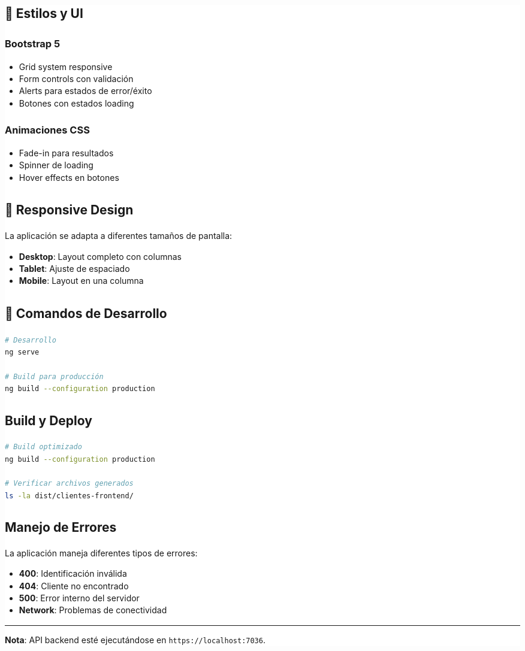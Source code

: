 ## 🎨 Estilos y UI

### Bootstrap 5
- Grid system responsive
- Form controls con validación
- Alerts para estados de error/éxito
- Botones con estados loading

### Animaciones CSS
- Fade-in para resultados
- Spinner de loading
- Hover effects en botones

## 📱 Responsive Design

La aplicación se adapta a diferentes tamaños de pantalla:
- **Desktop**: Layout completo con columnas
- **Tablet**: Ajuste de espaciado
- **Mobile**: Layout en una columna

## 🚀 Comandos de Desarrollo

```bash
# Desarrollo
ng serve

# Build para producción
ng build --configuration production

```
##  Build y Deploy

```bash
# Build optimizado
ng build --configuration production

# Verificar archivos generados
ls -la dist/clientes-frontend/
```

##  Manejo de Errores

La aplicación maneja diferentes tipos de errores:
- **400**: Identificación inválida
- **404**: Cliente no encontrado
- **500**: Error interno del servidor
- **Network**: Problemas de conectividad

---

**Nota**:  API backend esté ejecutándose en `https://localhost:7036`.

